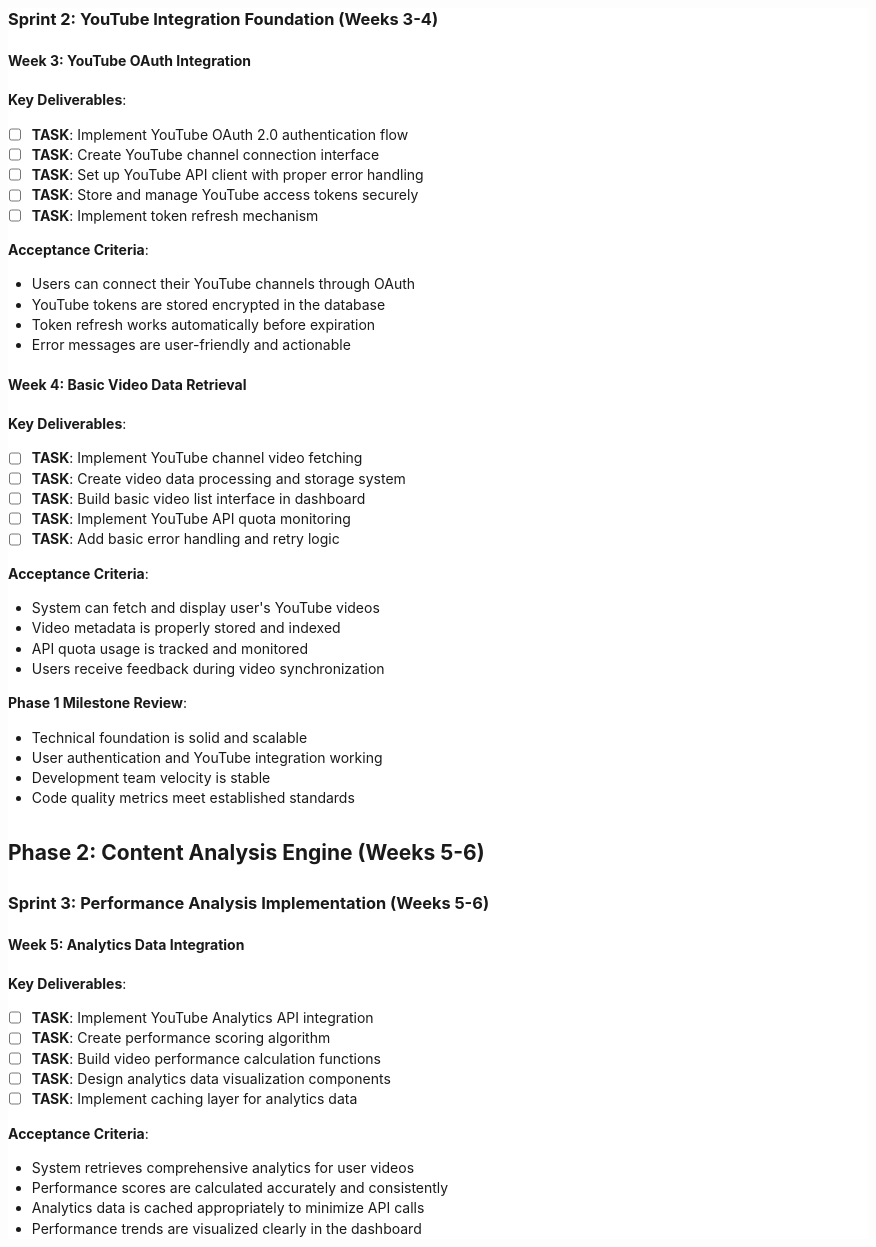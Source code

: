 ### Sprint 2: YouTube Integration Foundation (Weeks 3-4)

#### Week 3: YouTube OAuth Integration

**Key Deliverables**:
- [ ] **TASK**: Implement YouTube OAuth 2.0 authentication flow
- [ ] **TASK**: Create YouTube channel connection interface
- [ ] **TASK**: Set up YouTube API client with proper error handling
- [ ] **TASK**: Store and manage YouTube access tokens securely
- [ ] **TASK**: Implement token refresh mechanism

**Acceptance Criteria**:
- Users can connect their YouTube channels through OAuth
- YouTube tokens are stored encrypted in the database
- Token refresh works automatically before expiration
- Error messages are user-friendly and actionable

#### Week 4: Basic Video Data Retrieval

**Key Deliverables**:
- [ ] **TASK**: Implement YouTube channel video fetching
- [ ] **TASK**: Create video data processing and storage system
- [ ] **TASK**: Build basic video list interface in dashboard
- [ ] **TASK**: Implement YouTube API quota monitoring
- [ ] **TASK**: Add basic error handling and retry logic

**Acceptance Criteria**:
- System can fetch and display user's YouTube videos
- Video metadata is properly stored and indexed
- API quota usage is tracked and monitored
- Users receive feedback during video synchronization

**Phase 1 Milestone Review**:
- Technical foundation is solid and scalable
- User authentication and YouTube integration working
- Development team velocity is stable
- Code quality metrics meet established standards

## Phase 2: Content Analysis Engine (Weeks 5-6)

### Sprint 3: Performance Analysis Implementation (Weeks 5-6)

#### Week 5: Analytics Data Integration

**Key Deliverables**:
- [ ] **TASK**: Implement YouTube Analytics API integration
- [ ] **TASK**: Create performance scoring algorithm
- [ ] **TASK**: Build video performance calculation functions
- [ ] **TASK**: Design analytics data visualization components
- [ ] **TASK**: Implement caching layer for analytics data

**Acceptance Criteria**:
- System retrieves comprehensive analytics for user videos
- Performance scores are calculated accurately and consistently
- Analytics data is cached appropriately to minimize API calls
- Performance trends are visualized clearly in the dashboard
